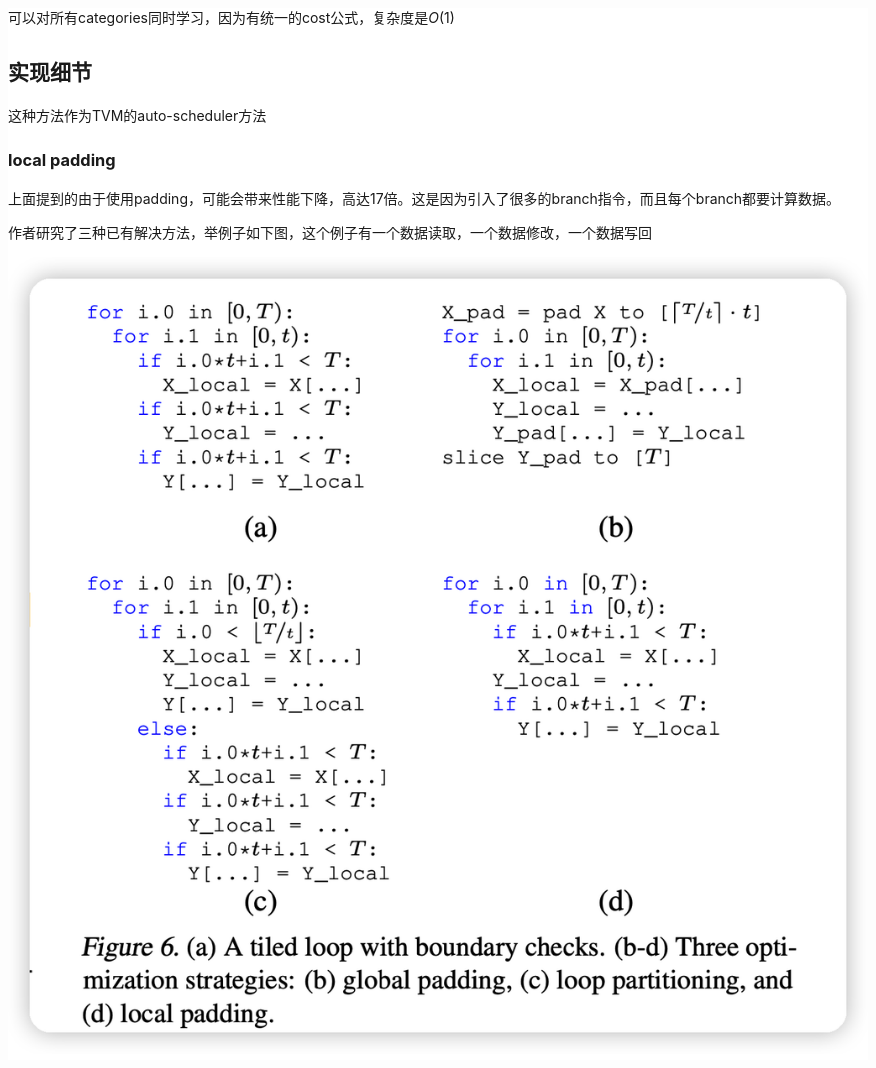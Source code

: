 可以对所有categories同时学习，因为有统一的cost公式，复杂度是$O(1)$



## 实现细节

这种方法作为TVM的auto-scheduler方法

### local padding

上面提到的由于使用padding，可能会带来性能下降，高达17倍。这是因为引入了很多的branch指令，而且每个branch都要计算数据。

作者研究了三种已有解决方法，举例子如下图，这个例子有一个数据读取，一个数据修改，一个数据写回

<img src="../files/images/DietCode/padding.png">
